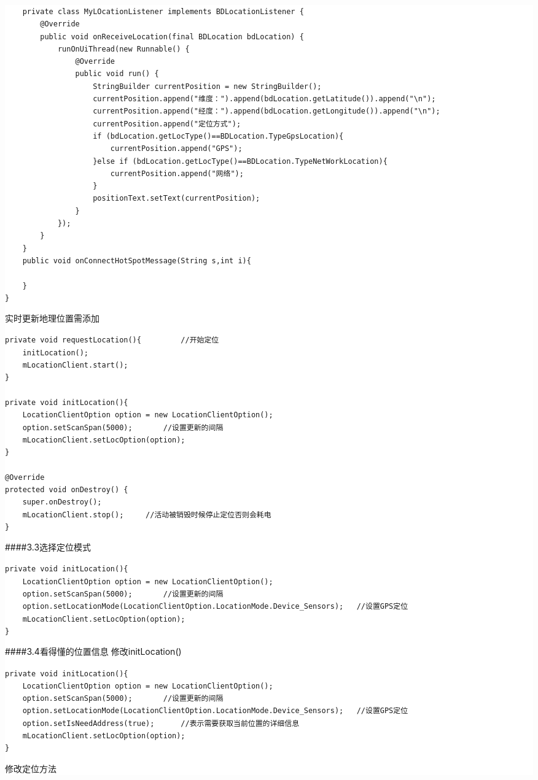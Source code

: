 	    private class MyLOcationListener implements BDLocationListener {
	        @Override
	        public void onReceiveLocation(final BDLocation bdLocation) {
	            runOnUiThread(new Runnable() {
	                @Override
	                public void run() {
	                    StringBuilder currentPosition = new StringBuilder();
	                    currentPosition.append("维度：").append(bdLocation.getLatitude()).append("\n");
	                    currentPosition.append("经度：").append(bdLocation.getLongitude()).append("\n");
	                    currentPosition.append("定位方式");
	                    if (bdLocation.getLocType()==BDLocation.TypeGpsLocation){
	                        currentPosition.append("GPS");
	                    }else if (bdLocation.getLocType()==BDLocation.TypeNetWorkLocation){
	                        currentPosition.append("网络");
	                    }
	                    positionText.setText(currentPosition);
	                }
	            });
	        }
	    }
	    public void onConnectHotSpotMessage(String s,int i){
	
	    }
	}
实时更新地理位置需添加

    private void requestLocation(){         //开始定位
        initLocation();
        mLocationClient.start();
    }

	private void initLocation(){
        LocationClientOption option = new LocationClientOption();
        option.setScanSpan(5000);       //设置更新的间隔
        mLocationClient.setLocOption(option);
    }

    @Override
    protected void onDestroy() {
        super.onDestroy();
        mLocationClient.stop();     //活动被销毁时候停止定位否则会耗电
    }	
####3.3选择定位模式

	private void initLocation(){
        LocationClientOption option = new LocationClientOption();
        option.setScanSpan(5000);       //设置更新的间隔
		option.setLocationMode(LocationClientOption.LocationMode.Device_Sensors);   //设置GPS定位
        mLocationClient.setLocOption(option);
    }	
####3.4看得懂的位置信息
修改initLocation()

    private void initLocation(){
        LocationClientOption option = new LocationClientOption();
        option.setScanSpan(5000);       //设置更新的间隔
        option.setLocationMode(LocationClientOption.LocationMode.Device_Sensors);   //设置GPS定位
        option.setIsNeedAddress(true);      //表示需要获取当前位置的详细信息
        mLocationClient.setLocOption(option);
    }	
修改定位方法

